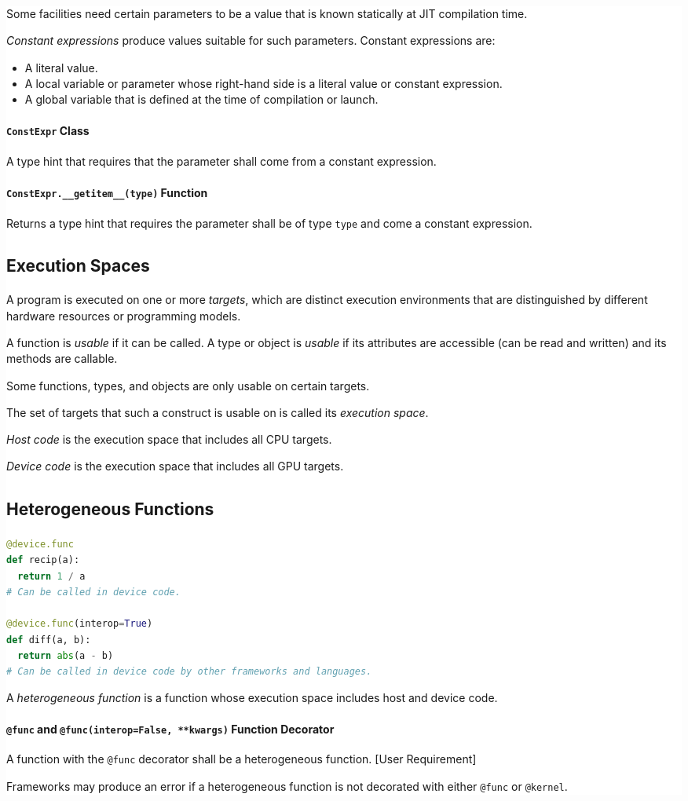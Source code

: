 Some facilities need certain parameters to be a value that is known statically at JIT compilation time.

*Constant expressions* produce values suitable for such parameters. Constant expressions are:

* A literal value.  
* A local variable or parameter whose right-hand side is a literal value or constant expression.  
* A global variable that is defined at the time of compilation or launch.

#### `ConstExpr` Class

A type hint that requires that the parameter shall come from a constant expression.

#### `ConstExpr.__getitem__(type)` Function

Returns a type hint that requires the parameter shall be of type `type` and come a constant expression.

## Execution Spaces

A program is executed on one or more *targets*, which are distinct execution environments that are distinguished by different hardware resources or programming models.

A function is *usable* if it can be called. A type or object is *usable* if its attributes are accessible (can be read and written) and its methods are callable.

Some functions, types, and objects are only usable on certain targets.

The set of targets that such a construct is usable on is called its *execution space*.

*Host code* is the execution space that includes all CPU targets.

*Device code* is the execution space that includes all GPU targets.

## Heterogeneous Functions

```py
@device.func
def recip(a):
  return 1 / a
# Can be called in device code.

@device.func(interop=True)
def diff(a, b):
  return abs(a - b)
# Can be called in device code by other frameworks and languages.
```

A *heterogeneous function* is a function whose execution space includes host and device code.

#### `@func` and `@func(interop=False, **kwargs)` Function Decorator

A function with the `@func` decorator shall be a heterogeneous function. \[User Requirement\]

Frameworks may produce an error if a heterogeneous function is not decorated with either `@func` or `@kernel`.

